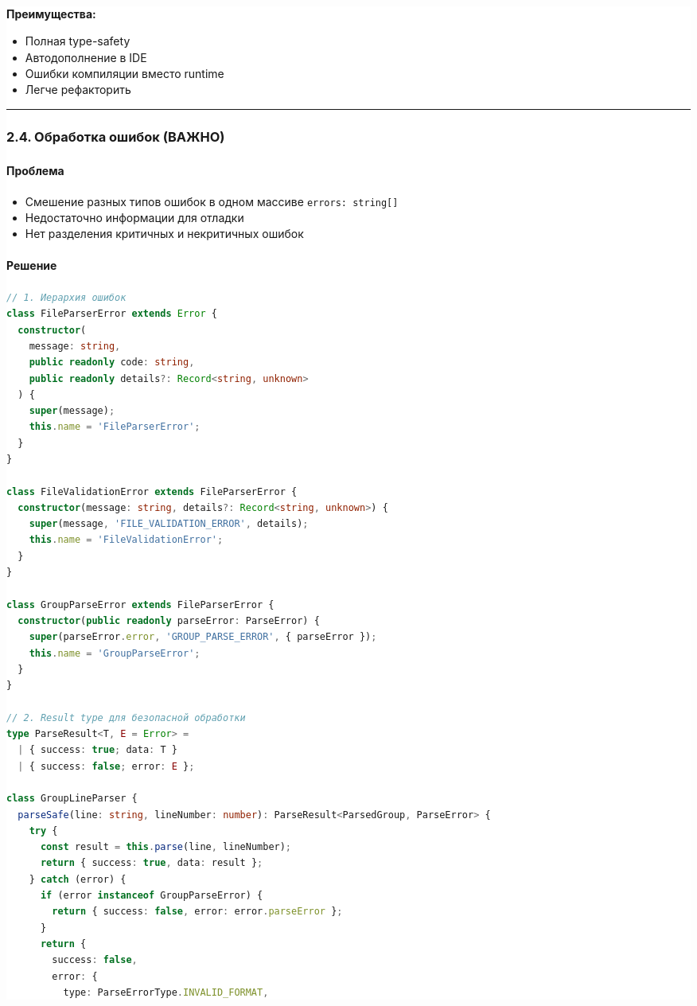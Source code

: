 ```typescript
```

**Преимущества:**
- Полная type-safety
- Автодополнение в IDE
- Ошибки компиляции вместо runtime
- Легче рефакторить

---

### 2.4. Обработка ошибок (ВАЖНО)

#### Проблема
- Смешение разных типов ошибок в одном массиве `errors: string[]`
- Недостаточно информации для отладки
- Нет разделения критичных и некритичных ошибок

#### Решение

```typescript
// 1. Иерархия ошибок
class FileParserError extends Error {
  constructor(
    message: string,
    public readonly code: string,
    public readonly details?: Record<string, unknown>
  ) {
    super(message);
    this.name = 'FileParserError';
  }
}

class FileValidationError extends FileParserError {
  constructor(message: string, details?: Record<string, unknown>) {
    super(message, 'FILE_VALIDATION_ERROR', details);
    this.name = 'FileValidationError';
  }
}

class GroupParseError extends FileParserError {
  constructor(public readonly parseError: ParseError) {
    super(parseError.error, 'GROUP_PARSE_ERROR', { parseError });
    this.name = 'GroupParseError';
  }
}

// 2. Result type для безопасной обработки
type ParseResult<T, E = Error> =
  | { success: true; data: T }
  | { success: false; error: E };

class GroupLineParser {
  parseSafe(line: string, lineNumber: number): ParseResult<ParsedGroup, ParseError> {
    try {
      const result = this.parse(line, lineNumber);
      return { success: true, data: result };
    } catch (error) {
      if (error instanceof GroupParseError) {
        return { success: false, error: error.parseError };
      }
      return {
        success: false,
        error: {
          type: ParseErrorType.INVALID_FORMAT,
```